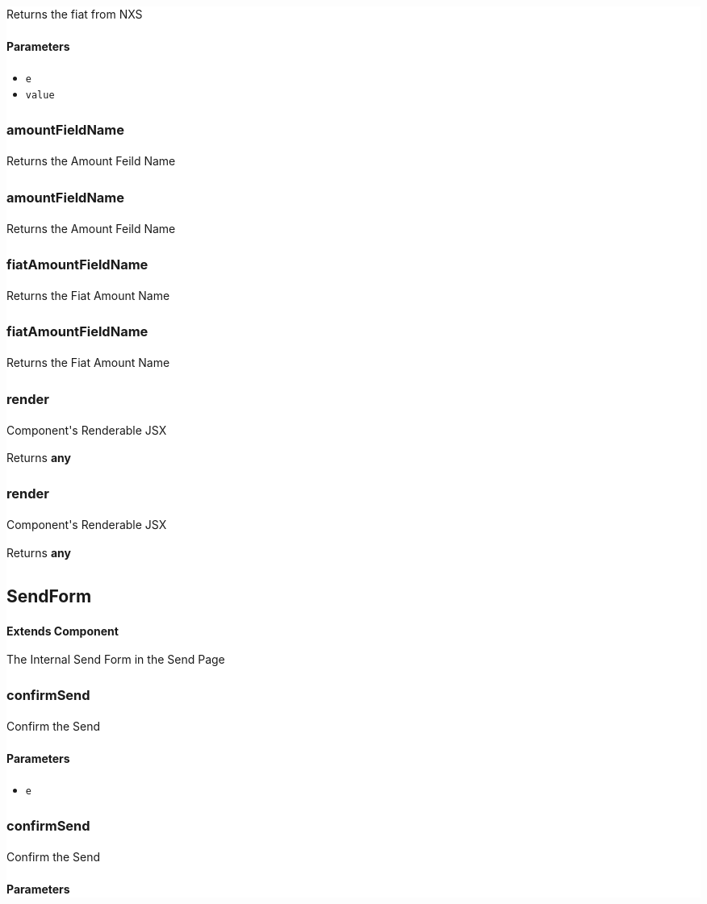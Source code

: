 Returns the fiat from NXS

#### Parameters

-   `e`  
-   `value`  

### amountFieldName

Returns the Amount Feild Name

### amountFieldName

Returns the Amount Feild Name

### fiatAmountFieldName

Returns the Fiat Amount Name

### fiatAmountFieldName

Returns the Fiat Amount Name

### render

Component's Renderable JSX

Returns **any** 

### render

Component's Renderable JSX

Returns **any** 

## SendForm

**Extends Component**

The Internal Send Form in the Send Page

### confirmSend

Confirm the Send

#### Parameters

-   `e`  

### confirmSend

Confirm the Send

#### Parameters
